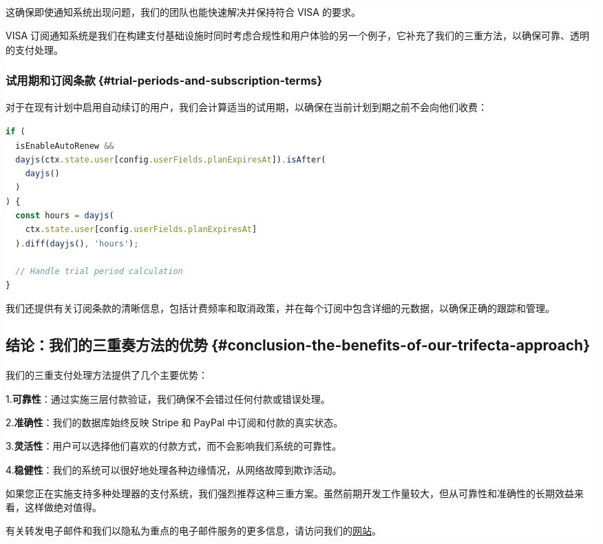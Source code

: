 这确保即使通知系统出现问题，我们的团队也能快速解决并保持符合 VISA 的要求。

VISA 订阅通知系统是我们在构建支付基础设施时同时考虑合规性和用户体验的另一个例子，它补充了我们的三重方法，以确保可靠、透明的支付处理。

### 试用期和订阅条款 {#trial-periods-and-subscription-terms}

对于在现有计划中启用自动续订的用户，我们会计算适当的试用期，以确保在当前计划到期之前不会向他们收费：

```javascript
if (
  isEnableAutoRenew &&
  dayjs(ctx.state.user[config.userFields.planExpiresAt]).isAfter(
    dayjs()
  )
) {
  const hours = dayjs(
    ctx.state.user[config.userFields.planExpiresAt]
  ).diff(dayjs(), 'hours');

  // Handle trial period calculation
}
```

我们还提供有关订阅条款的清晰信息，包括计费频率和取消政策，并在每个订阅中包含详细的元数据，以确保正确的跟踪和管理。

## 结论：我们的三重奏方法的优势 {#conclusion-the-benefits-of-our-trifecta-approach}

我们的三重支付处理方法提供了几个主要优势：

1.**可靠性**：通过实施三层付款验证，我们确保不会错过任何付款或错误处理。

2.**准确性**：我们的数据库始终反映 Stripe 和 PayPal 中订阅和付款的真实状态。

3.**灵活性**：用户可以选择他们喜欢的付款方式，而不会影响我们系统的可靠性。

4.**稳健性**：我们的系统可以很好地处理各种边缘情况，从网络故障到欺诈活动。

如果您正在实施支持多种处理器的支付系统，我们强烈推荐这种三重方案。虽然前期开发工作量较大，但从可靠性和准确性的长期效益来看，这样做绝对值得。

有关转发电子邮件和我们以隐私为重点的电子邮件服务的更多信息，请访问我们的[网站](https://forwardemail.net)。

